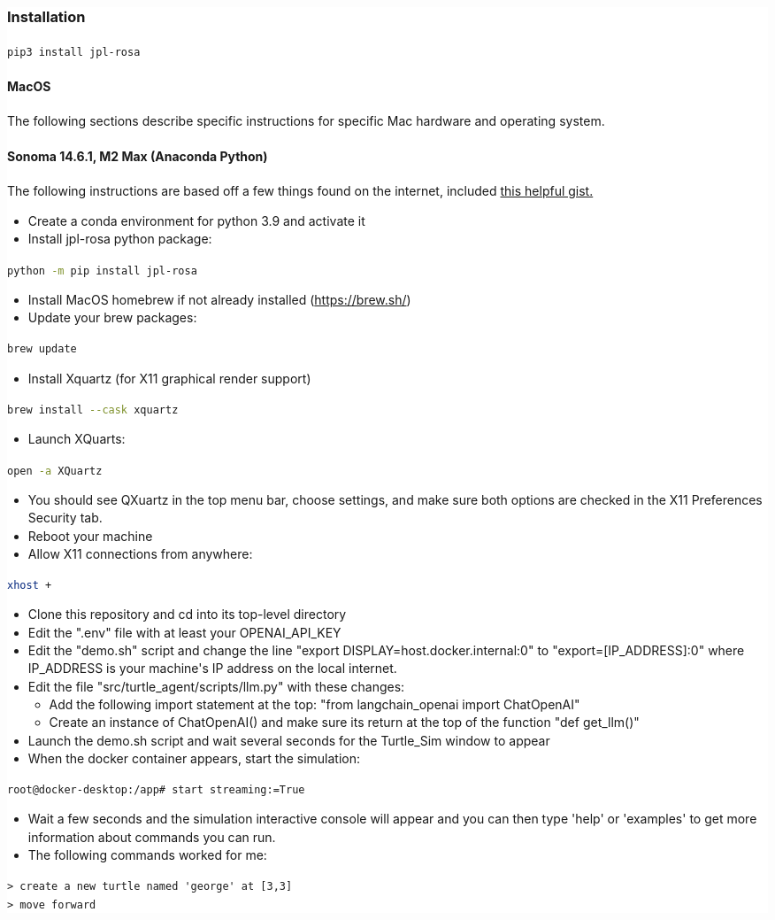 ### Installation
```bash
pip3 install jpl-rosa
```

#### MacOS 

The following sections describe specific instructions for specific Mac hardware and operating system.

#### Sonoma 14.6.1, M2 Max (Anaconda Python)

The following instructions are based off a few things found on the internet, included [this helpful gist.](https://gist.github.com/sorny/969fe55d85c9b0035b0109a31cbcb088)

* Create a conda environment for python 3.9 and activate it
* Install jpl-rosa python package:
```bash
python -m pip install jpl-rosa
```
* Install MacOS homebrew if not already installed (https://brew.sh/)
* Update your brew packages:
```bash
brew update
```
* Install Xquartz (for X11 graphical render support)
```bash
brew install --cask xquartz
```
* Launch XQuarts:
```bash
open -a XQuartz
```
* You should see QXuartz in the top menu bar, choose settings, and make sure both options are checked in the X11 Preferences Security tab.
* Reboot your machine
* Allow X11 connections from anywhere:
```bash
xhost +
```
* Clone this repository and cd into its top-level directory
* Edit the ".env" file with at least your OPENAI_API_KEY
* Edit the "demo.sh" script and change the line "export DISPLAY=host.docker.internal:0" to "export=[IP_ADDRESS]:0" where IP_ADDRESS is your machine's IP address on the local internet.
* Edit the file "src/turtle_agent/scripts/llm.py" with these changes:
  * Add the following import statement at the top:  "from langchain_openai import ChatOpenAI"
  * Create an instance of ChatOpenAI() and make sure its return at the top of the function "def get_llm()"
* Launch the demo.sh script and wait several seconds for the Turtle_Sim window to appear
* When the docker container appears, start the simulation:
```bash
root@docker-desktop:/app# start streaming:=True
```
* Wait a few seconds and the simulation interactive console will appear and you can then type 'help' or 'examples' to get more information about commands you can run.
* The following commands worked for me:
```
> create a new turtle named 'george' at [3,3]
> move forward
```
